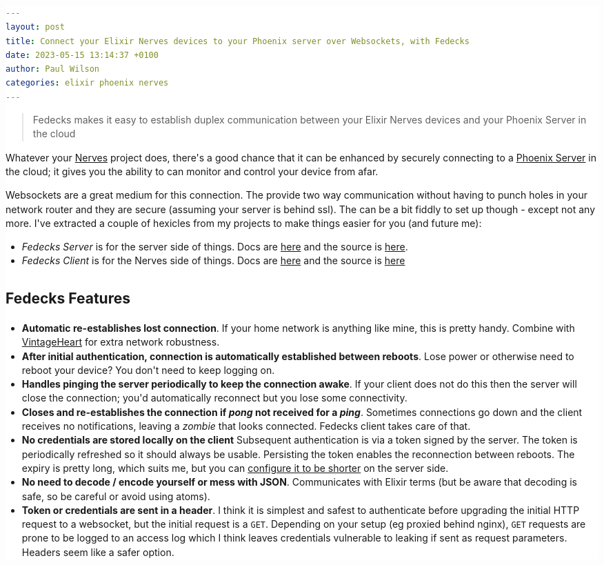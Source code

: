 ```yaml
---
layout: post
title: Connect your Elixir Nerves devices to your Phoenix server over Websockets, with Fedecks
date: 2023-05-15 13:14:37 +0100
author: Paul Wilson
categories: elixir phoenix nerves
---
```


>  Fedecks makes it easy to establish duplex communication between your Elixir Nerves devices and your Phoenix Server in the cloud

Whatever your [Nerves](https://nerves-project.org) project does, there's a good chance that it can be enhanced by securely connecting to a [Phoenix Server](https://phoenixframework.org) in the cloud; it gives you the ability to can monitor and control your device from afar.

Websockets are a great medium for this connection. The provide two way communication without having to punch holes in your network router and they are secure (assuming your server is behind ssl). The can be a bit fiddly to set up though - except not any more. I've extracted a couple of hexicles from my projects to make things easier for you (and future me):

* _Fedecks Server_ is for the server side of things. Docs are [here](https://hexdocs.pm/fedecks_server/readme.html) and the source is [here](https://github.com/paulanthonywilson/fedecks_server).
* _Fedecks Client_ is for the Nerves side of things. Docs are [here](https://hexdocs.pm/fedecks_client) and the source is [here](https://github.com/paulanthonywilson/fedecks_client)

## Fedecks Features

* **Automatic re-establishes lost connection**. If your home network is anything like mine, this is pretty handy. Combine with [VintageHeart](https://hexdocs.pm/vintage_heart/readme.html) for extra network robustness.
* **After initial authentication, connection is automatically established between reboots**. Lose power or otherwise need to reboot your device? You don't need to keep logging on.
* **Handles pinging the server periodically to keep the connection awake**. If your client does not do this then the server will close the connection; you'd automatically reconnect but you lose some connectivity.
* **Closes and re-establishes  the connection if _pong_ not received for a _ping_**. Sometimes connections go down and the client receives no notifications, leaving a _zombie_ that looks connected. Fedecks client takes care of that.
* **No credentials are stored locally on the client** Subsequent authentication is via a token signed by the server. The token is periodically refreshed so it should always be usable. Persisting the token enables the reconnection between reboots. The expiry is pretty long, which suits me, but you can [configure it to be shorter](https://hexdocs.pm/fedecks_server/FedecksServer.FedecksHandler.html) on the server side.
* **No need to decode / encode yourself or mess with JSON**. Communicates with Elixir terms (but be aware that decoding is safe, so be careful or avoid using atoms).
* **Token or credentials are sent in a header**. I think it is simplest and safest to authenticate before upgrading the initial HTTP request to a websocket, but the initial request is a `GET`. Depending on your setup (eg proxied behind nginx), `GET` requests are prone to be logged to an access log which I think leaves credentials vulnerable to leaking if sent as request parameters. Headers seem like a safer option.
